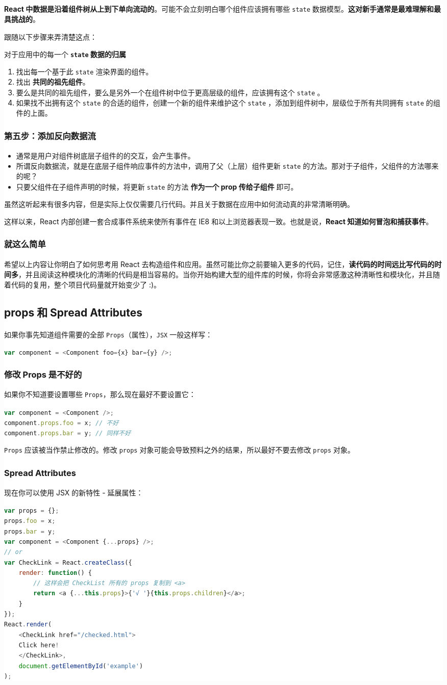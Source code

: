 **React 中数据是沿着组件树从上到下单向流动的**。可能不会立刻明白哪个组件应该拥有哪些 `state` 数据模型。**这对新手通常是最难理解和最具挑战的**。

跟随以下步骤来弄清楚这点：

对于应用中的每一个 **`state` 数据的归属**

1. 找出每一个基于此 `state` 渲染界面的组件。
2. 找出 **共同的祖先组件**。
3. 要么是共同的祖先组件，要么是另外一个在组件树中位于更高层级的组件，应该拥有这个 `state` 。
4. 如果找不出拥有这个 `state` 的合适的组件，创建一个新的组件来维护这个 `state` ，添加到组件树中，层级位于所有共同拥有 `state` 的组件的上面。

### 第五步：添加反向数据流
- 通常是用户对组件树底层子组件的的交互，会产生事件。
- 所谓反向数据流，就是在底层子组件响应事件的方法中，调用了父（上层）组件更新 `state` 的方法。那对于子组件，父组件的方法哪来的呢？
- 只要父组件在子组件声明的时候，将更新 `state` 的方法 **作为一个 prop 传给子组件** 即可。

虽然这听起来有很多内容，但是实际上仅仅需要几行代码。并且关于数据在应用中如何流动真的非常清晰明确。

这样以来，React 内部创建一套合成事件系统来使所有事件在 IE8 和以上浏览器表现一致。也就是说，**React 知道如何冒泡和捕获事件**。



### 就这么简单

希望以上内容让你明白了如何思考用 React 去构造组件和应用。虽然可能比你之前要输入更多的代码，记住，**读代码的时间远比写代码的时间多**，并且阅读这种模块化的清晰的代码是相当容易的。当你开始构建大型的组件库的时候，你将会非常感激这种清晰性和模块化，并且随着代码的复用，整个项目代码量就开始变少了 :)。


## props 和 Spread Attributes
如果你事先知道组件需要的全部 `Props`（属性），`JSX` 一般这样写：

```js
var component = <Component foo={x} bar={y} />;
```

### 修改 Props 是不好的

如果你不知道要设置哪些 `Props`，那么现在最好不要设置它：

```js
var component = <Component />;
component.props.foo = x; // 不好
component.props.bar = y; // 同样不好
```

`Props` 应该被当作禁止修改的。修改 `props` 对象可能会导致预料之外的结果，所以最好不要去修改 `props` 对象。

### Spread Attributes
现在你可以使用 JSX 的新特性 - 延展属性：

```js
var props = {};
props.foo = x;
props.bar = y;
var component = <Component {...props} />;
// or
var CheckLink = React.createClass({
    render: function() {
        // 这样会把 CheckList 所有的 props 复制到 <a>
        return <a {...this.props}>{'√ '}{this.props.children}</a>;
    }
});
React.render(
    <CheckLink href="/checked.html">
    Click here!
    </CheckLink>,
    document.getElementById('example')
);
```
